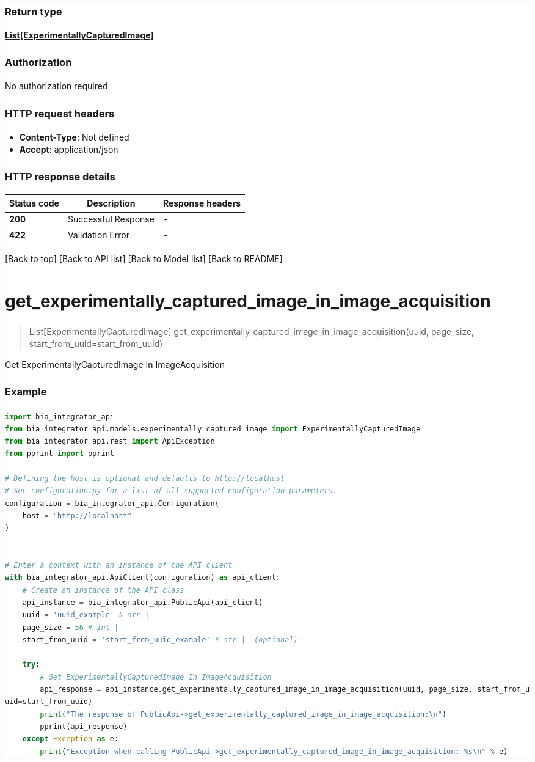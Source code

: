 ### Return type

[**List[ExperimentallyCapturedImage]**](ExperimentallyCapturedImage.md)

### Authorization

No authorization required

### HTTP request headers

 - **Content-Type**: Not defined
 - **Accept**: application/json

### HTTP response details

| Status code | Description | Response headers |
|-------------|-------------|------------------|
**200** | Successful Response |  -  |
**422** | Validation Error |  -  |

[[Back to top]](#) [[Back to API list]](../README.md#documentation-for-api-endpoints) [[Back to Model list]](../README.md#documentation-for-models) [[Back to README]](../README.md)

# **get_experimentally_captured_image_in_image_acquisition**
> List[ExperimentallyCapturedImage] get_experimentally_captured_image_in_image_acquisition(uuid, page_size, start_from_uuid=start_from_uuid)

Get ExperimentallyCapturedImage In ImageAcquisition

### Example


```python
import bia_integrator_api
from bia_integrator_api.models.experimentally_captured_image import ExperimentallyCapturedImage
from bia_integrator_api.rest import ApiException
from pprint import pprint

# Defining the host is optional and defaults to http://localhost
# See configuration.py for a list of all supported configuration parameters.
configuration = bia_integrator_api.Configuration(
    host = "http://localhost"
)


# Enter a context with an instance of the API client
with bia_integrator_api.ApiClient(configuration) as api_client:
    # Create an instance of the API class
    api_instance = bia_integrator_api.PublicApi(api_client)
    uuid = 'uuid_example' # str | 
    page_size = 56 # int | 
    start_from_uuid = 'start_from_uuid_example' # str |  (optional)

    try:
        # Get ExperimentallyCapturedImage In ImageAcquisition
        api_response = api_instance.get_experimentally_captured_image_in_image_acquisition(uuid, page_size, start_from_uuid=start_from_uuid)
        print("The response of PublicApi->get_experimentally_captured_image_in_image_acquisition:\n")
        pprint(api_response)
    except Exception as e:
        print("Exception when calling PublicApi->get_experimentally_captured_image_in_image_acquisition: %s\n" % e)
```